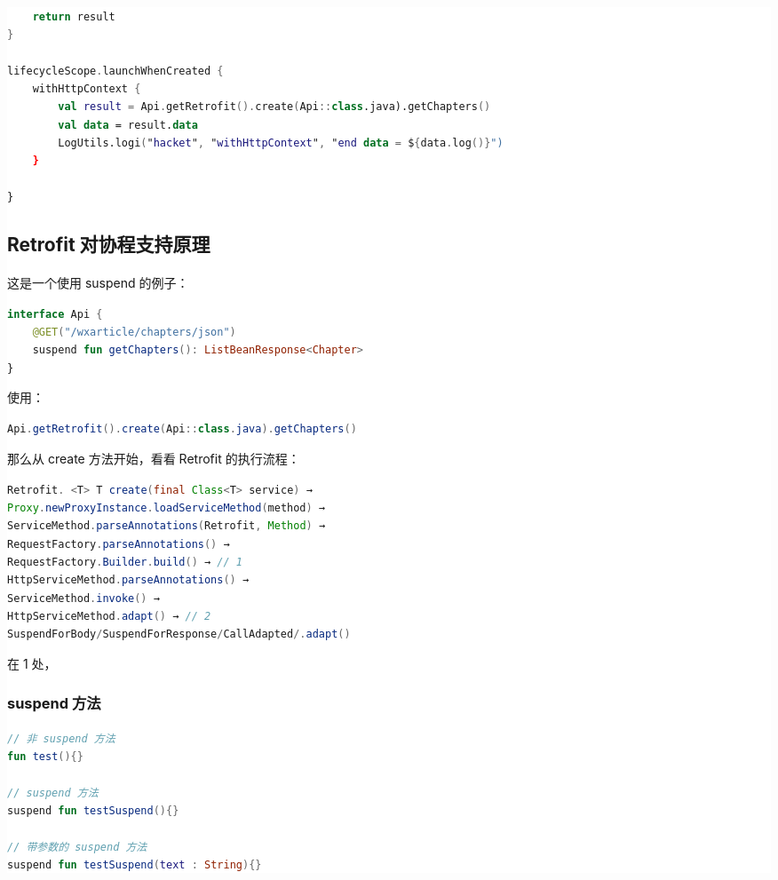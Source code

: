 ```kotlin
    return result
}

lifecycleScope.launchWhenCreated {
    withHttpContext {
        val result = Api.getRetrofit().create(Api::class.java).getChapters()
        val data = result.data
        LogUtils.logi("hacket", "withHttpContext", "end data = ${data.log()}")
    }

}
```

## Retrofit 对协程支持原理

这是一个使用 suspend 的例子：

```kotlin
interface Api {
    @GET("/wxarticle/chapters/json")
    suspend fun getChapters(): ListBeanResponse<Chapter>
}
```

使用：

```java
Api.getRetrofit().create(Api::class.java).getChapters()
```

那么从 create 方法开始，看看 Retrofit 的执行流程：

```java
Retrofit. <T> T create(final Class<T> service) → 
Proxy.newProxyInstance.loadServiceMethod(method) → 
ServiceMethod.parseAnnotations(Retrofit, Method) →
RequestFactory.parseAnnotations() →
RequestFactory.Builder.build() → // 1
HttpServiceMethod.parseAnnotations() → 
ServiceMethod.invoke() → 
HttpServiceMethod.adapt() → // 2
SuspendForBody/SuspendForResponse/CallAdapted/.adapt()
```

在 1 处，

### suspend 方法

```kotlin
// 非 suspend 方法
fun test(){}

// suspend 方法
suspend fun testSuspend(){}

// 带参数的 suspend 方法
suspend fun testSuspend(text : String){}
```
